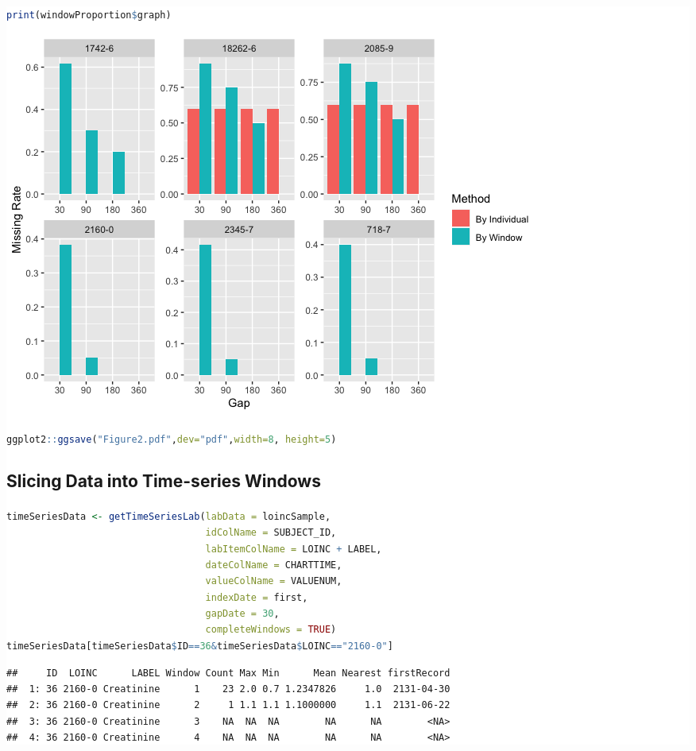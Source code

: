 ``` r
print(windowProportion$graph)
```

![](SampleCode_files/figure-gfm/window-1.png)

``` r
ggplot2::ggsave("Figure2.pdf",dev="pdf",width=8, height=5)
```

## Slicing Data into Time-series Windows

``` r
timeSeriesData <- getTimeSeriesLab(labData = loincSample,
                                   idColName = SUBJECT_ID,
                                   labItemColName = LOINC + LABEL,
                                   dateColName = CHARTTIME,
                                   valueColName = VALUENUM,
                                   indexDate = first,
                                   gapDate = 30,
                                   completeWindows = TRUE)
timeSeriesData[timeSeriesData$ID==36&timeSeriesData$LOINC=="2160-0"]
```

    ##     ID  LOINC      LABEL Window Count Max Min      Mean Nearest firstRecord
    ##  1: 36 2160-0 Creatinine      1    23 2.0 0.7 1.2347826     1.0  2131-04-30
    ##  2: 36 2160-0 Creatinine      2     1 1.1 1.1 1.1000000     1.1  2131-06-22
    ##  3: 36 2160-0 Creatinine      3    NA  NA  NA        NA      NA        <NA>
    ##  4: 36 2160-0 Creatinine      4    NA  NA  NA        NA      NA        <NA>